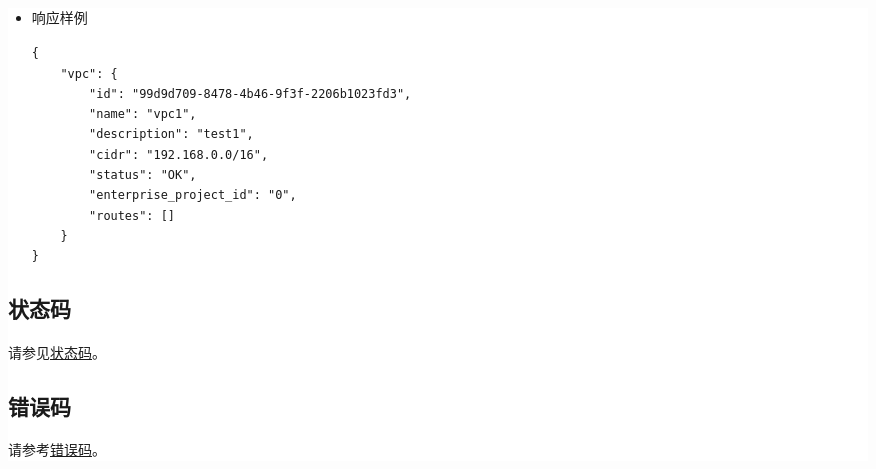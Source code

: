 -   响应样例

    ```
    {
        "vpc": {
            "id": "99d9d709-8478-4b46-9f3f-2206b1023fd3",
            "name": "vpc1",
            "description": "test1",
            "cidr": "192.168.0.0/16",
            "status": "OK",
            "enterprise_project_id": "0",
            "routes": []
        }
    }
    ```


## 状态码<a name="section31981619"></a>

请参见[状态码](状态码.md)。

## 错误码<a name="section85821649202813"></a>

请参考[错误码](错误码.md)。

